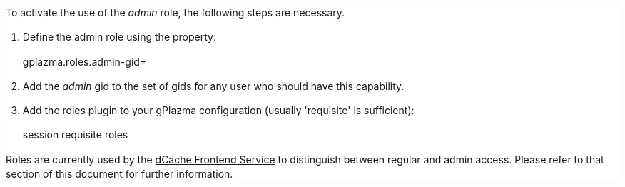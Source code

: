 To activate the use of the _admin_ role, the following steps are necessary.

1) Define the admin role using the property:  

    gplazma.roles.admin-gid=<gid>
    
2) Add the _admin_ gid to the set of gids for any user who should have this capability.

3) Add the roles plugin to your gPlazma configuration (usually 'requisite' is sufficient):  

    session requisite roles

Roles are currently used by the [dCache Frontend Service](config-frontend.md)
to distinguish between regular and admin access.  Please refer to that section of
this document for further information.

<!--  [vorolemap]: #cf-gplazma-plug-inconfig-vorolemap-gridvorolemap
  [section\_title]: #cf-gplazma-plug-inconfig-voauth
  []: http://operations-portal.egi.eu/vo
  [`storage-authdb`]: #cf-gplazma-plug-inconfig-authzdb
  [`voms-proxy-init`]: #cb-voms-proxy-glite
  [1]: #cf-gplazma-gp2-configuration-plug-ins
  [2]: #cf-gplazma-kpwd
